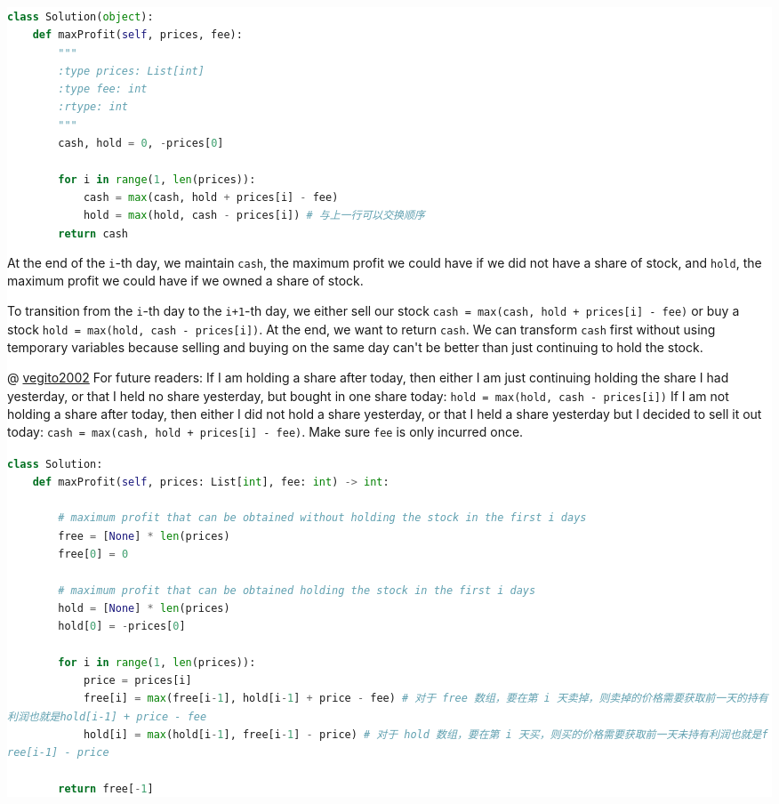 ```python
class Solution(object):
    def maxProfit(self, prices, fee):
        """
        :type prices: List[int]
        :type fee: int
        :rtype: int
        """
        cash, hold = 0, -prices[0]
        
        for i in range(1, len(prices)):
            cash = max(cash, hold + prices[i] - fee)
            hold = max(hold, cash - prices[i]) # 与上一行可以交换顺序
        return cash
```

At the end of the `i`-th day, we maintain `cash`, the maximum profit we could have if we did not have a share of stock, and `hold`, the maximum profit we could have if we owned a share of stock.

To transition from the `i`-th day to the `i+1`-th day, we either sell our stock `cash = max(cash, hold + prices[i] - fee)` or buy a stock `hold = max(hold, cash - prices[i])`. At the end, we want to return `cash`. We can transform `cash` first without using temporary variables because selling and buying on the same day can't be better than just continuing to hold the stock.

@ [vegito2002](https://leetcode.com/vegito2002/) For future readers:
If I am holding a share after today, then either I am just continuing holding the share I had yesterday, or that I held no share yesterday, but bought in one share today: `hold = max(hold, cash - prices[i])`
If I am not holding a share after today, then either I did not hold a share yesterday, or that I held a share yesterday but I decided to sell it out today: `cash = max(cash, hold + prices[i] - fee)`.
Make sure `fee` is only incurred once.

```python
class Solution:
    def maxProfit(self, prices: List[int], fee: int) -> int:
        
        # maximum profit that can be obtained without holding the stock in the first i days
        free = [None] * len(prices)
        free[0] = 0

        # maximum profit that can be obtained holding the stock in the first i days
        hold = [None] * len(prices)
        hold[0] = -prices[0]

        for i in range(1, len(prices)):
            price = prices[i]
            free[i] = max(free[i-1], hold[i-1] + price - fee) # 对于 free 数组，要在第 i 天卖掉，则卖掉的价格需要获取前一天的持有利润也就是hold[i-1] + price - fee
            hold[i] = max(hold[i-1], free[i-1] - price) # 对于 hold 数组，要在第 i 天买，则买的价格需要获取前一天未持有利润也就是free[i-1] - price
        
        return free[-1]
```
